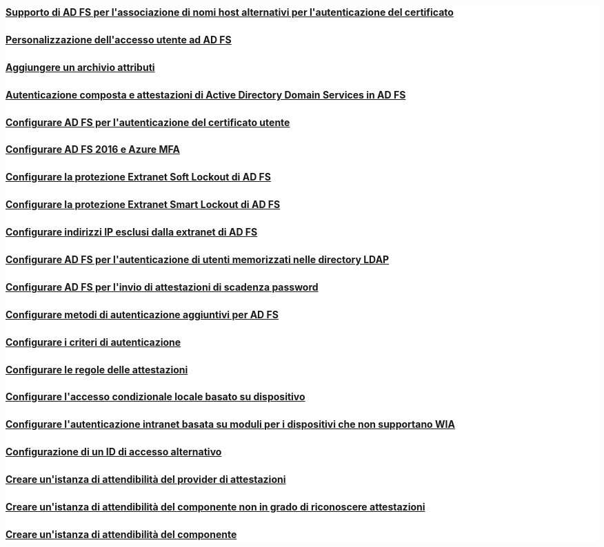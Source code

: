 #### [Supporto di AD FS per l'associazione di nomi host alternativi per l'autenticazione del certificato](ad-fs/operations/AD-FS-support-for-alternate-hostname-binding-for-certificate-authentication.md)
#### [Personalizzazione dell'accesso utente ad AD FS](ad-fs/operations/AD-FS-user-sign-in-customization.md)
#### [Aggiungere un archivio attributi](ad-fs/operations/add-an-attribute-Store.md)
#### [Autenticazione composta e attestazioni di Active Directory Domain Services in AD FS](ad-fs/operations/AD-FS-Compound-Authentication-and-AD-DS-claims.md)
#### [Configurare AD FS per l'autenticazione del certificato utente](ad-fs/operations/Configure-User-Certificate-Authentication.md)
#### [Configurare AD FS 2016 e Azure MFA](ad-fs/operations/Configure-AD-FS-and-Azure-MFA.md)
#### [Configurare la protezione Extranet Soft Lockout di AD FS](ad-fs/operations/Configure-AD-FS-Extranet-Soft-Lockout-Protection.md)
#### [Configurare la protezione Extranet Smart Lockout di AD FS](ad-fs/operations/Configure-AD-FS-Extranet-Smart-Lockout-Protection.md)
#### [Configurare indirizzi IP esclusi dalla extranet di AD FS](ad-fs/operations/Configure-AD-FS-Banned-IP.md)
#### [Configurare AD FS per l'autenticazione di utenti memorizzati nelle directory LDAP](ad-fs/operations/Configure-AD-FS-to-authenticate-users-stored-in-LDAP-directories.md)
#### [Configurare AD FS per l'invio di attestazioni di scadenza password](ad-fs/operations/Configure-AD-FS-to-Send-Password-Expiry-Claims.md)
#### [Configurare metodi di autenticazione aggiuntivi per AD FS](ad-fs/operations/Configure-additional-Authentication-Methods-for-AD-FS.md)
#### [Configurare i criteri di autenticazione](ad-fs/operations/Configure-Authentication-Policies.md)
#### [Configurare le regole delle attestazioni](ad-fs/operations/Configure-Claim-Rules.md) 
#### [Configurare l'accesso condizionale locale basato su dispositivo](ad-fs/operations/Configure-Device-based-Conditional-Access-on-Premises.md)
#### [Configurare l'autenticazione intranet basata su moduli per i dispositivi che non supportano WIA](ad-fs/operations/Configure-intranet-forms-based-authentication-for-devices-that-do-not-support-WIA.md)
#### [Configurazione di un ID di accesso alternativo](ad-fs/operations/Configuring-Alternate-Login-ID.md)
#### [Creare un'istanza di attendibilità del provider di attestazioni](ad-fs/operations/create-a-Claims-Provider-Trust.md) 
#### [Creare un'istanza di attendibilità del componente non in grado di riconoscere attestazioni](ad-fs/operations/create-a-Non-Claims-Aware-Relying-Party-Trust.md)
#### [Creare un'istanza di attendibilità del componente](ad-fs/operations/create-a-Relying-Party-Trust.md) 